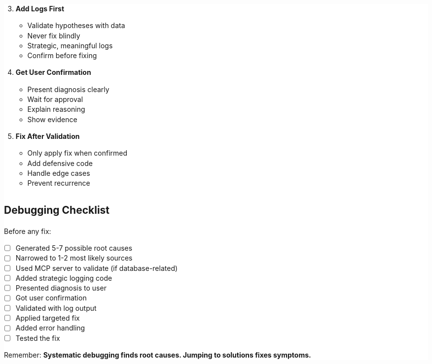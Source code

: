3. **Add Logs First**
   - Validate hypotheses with data
   - Never fix blindly
   - Strategic, meaningful logs
   - Confirm before fixing

4. **Get User Confirmation**
   - Present diagnosis clearly
   - Wait for approval
   - Explain reasoning
   - Show evidence

5. **Fix After Validation**
   - Only apply fix when confirmed
   - Add defensive code
   - Handle edge cases
   - Prevent recurrence

## Debugging Checklist

Before any fix:

- [ ] Generated 5-7 possible root causes
- [ ] Narrowed to 1-2 most likely sources
- [ ] Used MCP server to validate (if database-related)
- [ ] Added strategic logging code
- [ ] Presented diagnosis to user
- [ ] Got user confirmation
- [ ] Validated with log output
- [ ] Applied targeted fix
- [ ] Added error handling
- [ ] Tested the fix

Remember: **Systematic debugging finds root causes. Jumping to solutions fixes symptoms.**
